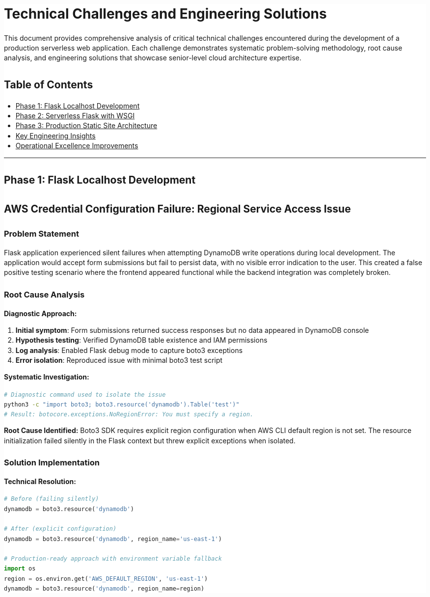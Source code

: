 # Technical Challenges and Engineering Solutions

This document provides comprehensive analysis of critical technical challenges encountered during the development of a production serverless web application. Each challenge demonstrates systematic problem-solving methodology, root cause analysis, and engineering solutions that showcase senior-level cloud architecture expertise.

## Table of Contents

- [Phase 1: Flask Localhost Development](#phase-1-flask-localhost-development)
- [Phase 2: Serverless Flask with WSGI](#phase-2-serverless-flask-with-wsgi)
- [Phase 3: Production Static Site Architecture](#phase-3-production-static-site-architecture)
- [Key Engineering Insights](#key-engineering-insights)
- [Operational Excellence Improvements](#operational-excellence-improvements)

---

## Phase 1: Flask Localhost Development

## AWS Credential Configuration Failure: Regional Service Access Issue

### Problem Statement
Flask application experienced silent failures when attempting DynamoDB write operations during local development. The application would accept form submissions but fail to persist data, with no visible error indication to the user. This created a false positive testing scenario where the frontend appeared functional while the backend integration was completely broken.

### Root Cause Analysis
**Diagnostic Approach:**
1. **Initial symptom**: Form submissions returned success responses but no data appeared in DynamoDB console
2. **Hypothesis testing**: Verified DynamoDB table existence and IAM permissions
3. **Log analysis**: Enabled Flask debug mode to capture boto3 exceptions
4. **Error isolation**: Reproduced issue with minimal boto3 test script

**Systematic Investigation:**
```bash
# Diagnostic command used to isolate the issue
python3 -c "import boto3; boto3.resource('dynamodb').Table('test')"
# Result: botocore.exceptions.NoRegionError: You must specify a region.
```

**Root Cause Identified:**
Boto3 SDK requires explicit region configuration when AWS CLI default region is not set. The resource initialization failed silently in the Flask context but threw explicit exceptions when isolated.

### Solution Implementation
**Technical Resolution:**
```python
# Before (failing silently)
dynamodb = boto3.resource('dynamodb')

# After (explicit configuration)
dynamodb = boto3.resource('dynamodb', region_name='us-east-1')

# Production-ready approach with environment variable fallback
import os
region = os.environ.get('AWS_DEFAULT_REGION', 'us-east-1')
dynamodb = boto3.resource('dynamodb', region_name=region)
```

